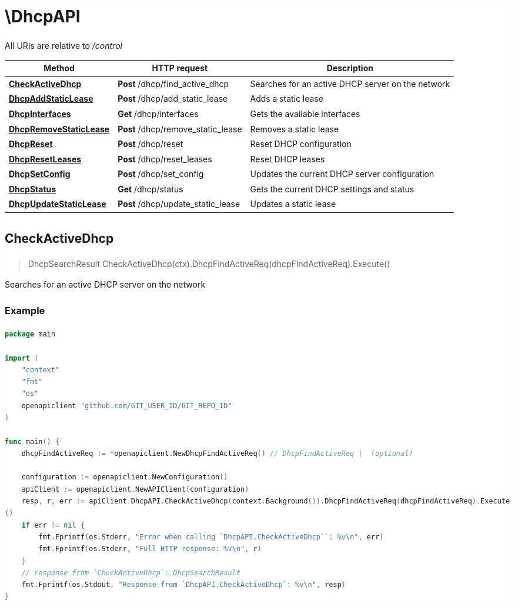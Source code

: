 # \DhcpAPI

All URIs are relative to */control*

Method | HTTP request | Description
------------- | ------------- | -------------
[**CheckActiveDhcp**](DhcpAPI.md#CheckActiveDhcp) | **Post** /dhcp/find_active_dhcp | Searches for an active DHCP server on the network
[**DhcpAddStaticLease**](DhcpAPI.md#DhcpAddStaticLease) | **Post** /dhcp/add_static_lease | Adds a static lease
[**DhcpInterfaces**](DhcpAPI.md#DhcpInterfaces) | **Get** /dhcp/interfaces | Gets the available interfaces
[**DhcpRemoveStaticLease**](DhcpAPI.md#DhcpRemoveStaticLease) | **Post** /dhcp/remove_static_lease | Removes a static lease
[**DhcpReset**](DhcpAPI.md#DhcpReset) | **Post** /dhcp/reset | Reset DHCP configuration
[**DhcpResetLeases**](DhcpAPI.md#DhcpResetLeases) | **Post** /dhcp/reset_leases | Reset DHCP leases
[**DhcpSetConfig**](DhcpAPI.md#DhcpSetConfig) | **Post** /dhcp/set_config | Updates the current DHCP server configuration
[**DhcpStatus**](DhcpAPI.md#DhcpStatus) | **Get** /dhcp/status | Gets the current DHCP settings and status
[**DhcpUpdateStaticLease**](DhcpAPI.md#DhcpUpdateStaticLease) | **Post** /dhcp/update_static_lease | Updates a static lease



## CheckActiveDhcp

> DhcpSearchResult CheckActiveDhcp(ctx).DhcpFindActiveReq(dhcpFindActiveReq).Execute()

Searches for an active DHCP server on the network

### Example

```go
package main

import (
	"context"
	"fmt"
	"os"
	openapiclient "github.com/GIT_USER_ID/GIT_REPO_ID"
)

func main() {
	dhcpFindActiveReq := *openapiclient.NewDhcpFindActiveReq() // DhcpFindActiveReq |  (optional)

	configuration := openapiclient.NewConfiguration()
	apiClient := openapiclient.NewAPIClient(configuration)
	resp, r, err := apiClient.DhcpAPI.CheckActiveDhcp(context.Background()).DhcpFindActiveReq(dhcpFindActiveReq).Execute()
	if err != nil {
		fmt.Fprintf(os.Stderr, "Error when calling `DhcpAPI.CheckActiveDhcp``: %v\n", err)
		fmt.Fprintf(os.Stderr, "Full HTTP response: %v\n", r)
	}
	// response from `CheckActiveDhcp`: DhcpSearchResult
	fmt.Fprintf(os.Stdout, "Response from `DhcpAPI.CheckActiveDhcp`: %v\n", resp)
}
```
